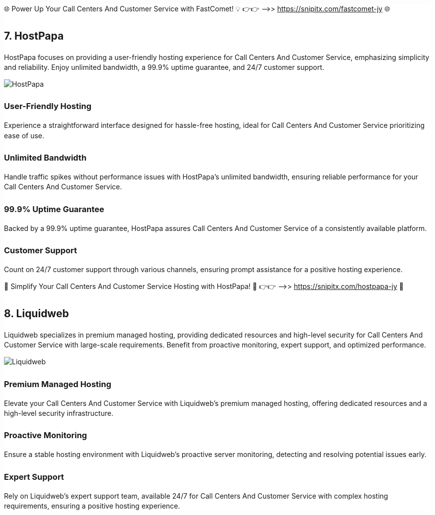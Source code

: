🌐 Power Up Your Call Centers And Customer Service with FastComet! 💡
👉👉 -->> https://snipitx.com/fastcomet-jy 🌐

## 7. HostPapa

HostPapa focuses on providing a user-friendly hosting experience for Call Centers And Customer Service, emphasizing simplicity and reliability. Enjoy unlimited bandwidth, a 99.9% uptime guarantee, and 24/7 customer support.

![HostPapa](https://i.imgur.com/ouDTkvl.jpeg "HostPapa Hosting")

### User-Friendly Hosting
Experience a straightforward interface designed for hassle-free hosting, ideal for Call Centers And Customer Service prioritizing ease of use.

### Unlimited Bandwidth
Handle traffic spikes without performance issues with HostPapa’s unlimited bandwidth, ensuring reliable performance for your Call Centers And Customer Service.

### 99.9% Uptime Guarantee
Backed by a 99.9% uptime guarantee, HostPapa assures Call Centers And Customer Service of a consistently available platform.

### Customer Support
Count on 24/7 customer support through various channels, ensuring prompt assistance for a positive hosting experience.

🌈 Simplify Your Call Centers And Customer Service Hosting with HostPapa! 🚀
👉👉 -->> https://snipitx.com/hostpapa-jy 🚀

## 8. Liquidweb

Liquidweb specializes in premium managed hosting, providing dedicated resources and high-level security for Call Centers And Customer Service with large-scale requirements. Benefit from proactive monitoring, expert support, and optimized performance.

![Liquidweb](https://i.imgur.com/4IvT9SC.jpeg "Liquidweb Hosting")

### Premium Managed Hosting
Elevate your Call Centers And Customer Service with Liquidweb’s premium managed hosting, offering dedicated resources and a high-level security infrastructure.

### Proactive Monitoring
Ensure a stable hosting environment with Liquidweb’s proactive server monitoring, detecting and resolving potential issues early.

### Expert Support
Rely on Liquidweb’s expert support team, available 24/7 for Call Centers And Customer Service with complex hosting requirements, ensuring a positive hosting experience.
